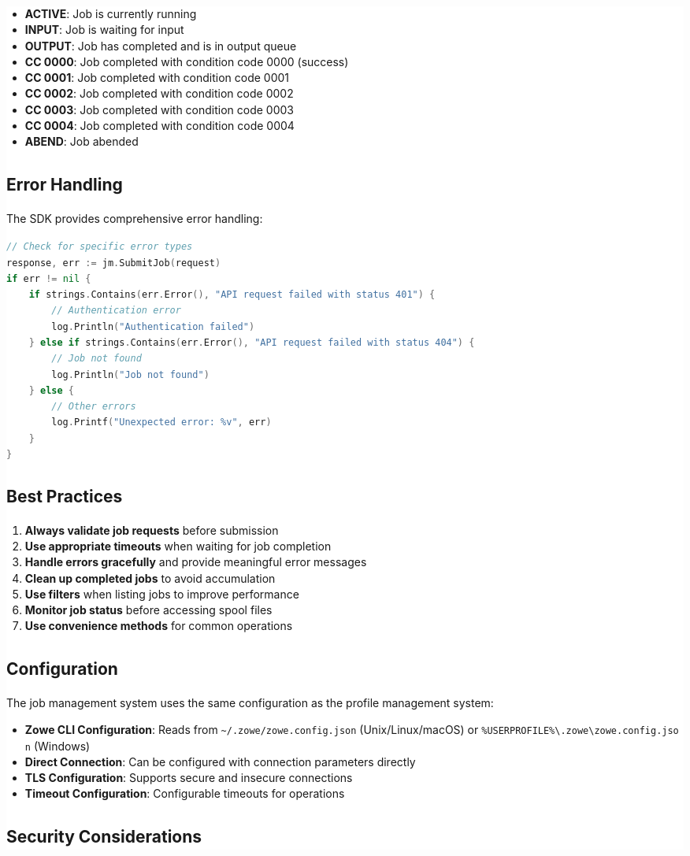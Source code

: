 - **ACTIVE**: Job is currently running
- **INPUT**: Job is waiting for input
- **OUTPUT**: Job has completed and is in output queue
- **CC 0000**: Job completed with condition code 0000 (success)
- **CC 0001**: Job completed with condition code 0001
- **CC 0002**: Job completed with condition code 0002
- **CC 0003**: Job completed with condition code 0003
- **CC 0004**: Job completed with condition code 0004
- **ABEND**: Job abended

## Error Handling

The SDK provides comprehensive error handling:

```go
// Check for specific error types
response, err := jm.SubmitJob(request)
if err != nil {
    if strings.Contains(err.Error(), "API request failed with status 401") {
        // Authentication error
        log.Println("Authentication failed")
    } else if strings.Contains(err.Error(), "API request failed with status 404") {
        // Job not found
        log.Println("Job not found")
    } else {
        // Other errors
        log.Printf("Unexpected error: %v", err)
    }
}
```

## Best Practices

1. **Always validate job requests** before submission
2. **Use appropriate timeouts** when waiting for job completion
3. **Handle errors gracefully** and provide meaningful error messages
4. **Clean up completed jobs** to avoid accumulation
5. **Use filters** when listing jobs to improve performance
6. **Monitor job status** before accessing spool files
7. **Use convenience methods** for common operations

## Configuration

The job management system uses the same configuration as the profile management system:

- **Zowe CLI Configuration**: Reads from `~/.zowe/zowe.config.json` (Unix/Linux/macOS) or `%USERPROFILE%\.zowe\zowe.config.json` (Windows)
- **Direct Connection**: Can be configured with connection parameters directly
- **TLS Configuration**: Supports secure and insecure connections
- **Timeout Configuration**: Configurable timeouts for operations

## Security Considerations
